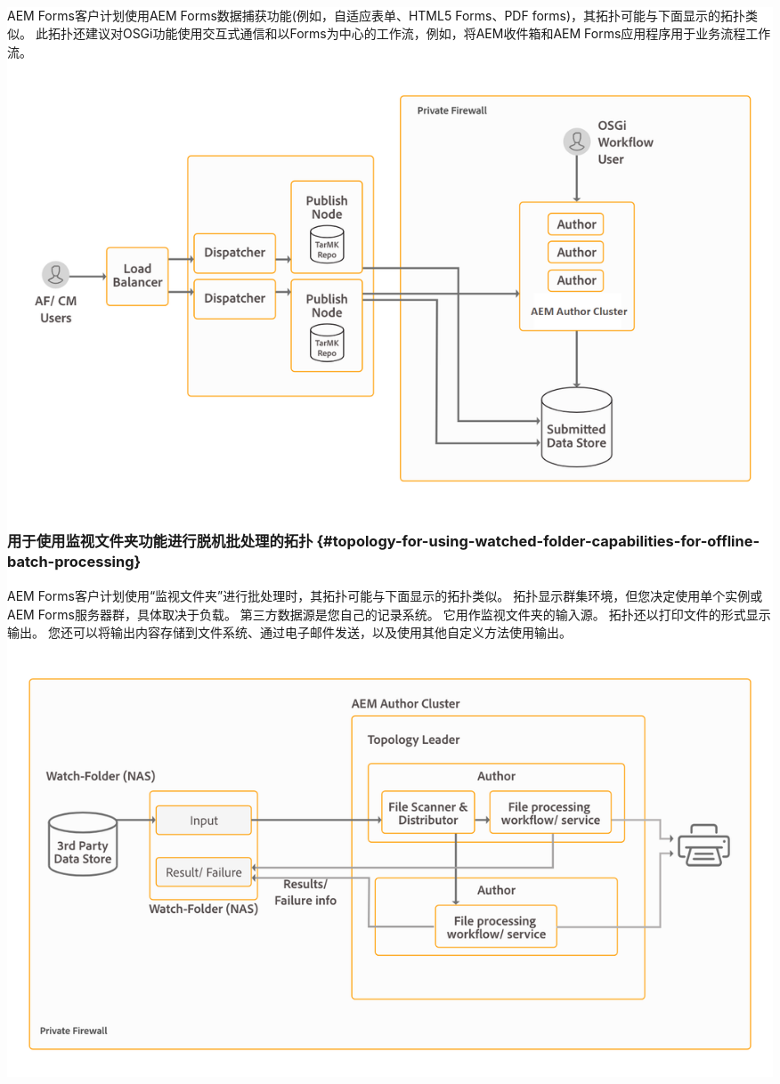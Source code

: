 AEM Forms客户计划使用AEM Forms数据捕获功能(例如，自适应表单、HTML5 Forms、PDF forms)，其拓扑可能与下面显示的拓扑类似。 此拓扑还建议对OSGi功能使用交互式通信和以Forms为中心的工作流，例如，将AEM收件箱和AEM Forms应用程序用于业务流程工作流。

![interactive-use-cases-af-cm-osgi-workflow](assets/interactive-use-cases-af-cm-osgi-workflow.png)

### 用于使用监视文件夹功能进行脱机批处理的拓扑 {#topology-for-using-watched-folder-capabilities-for-offline-batch-processing}

AEM Forms客户计划使用“监视文件夹”进行批处理时，其拓扑可能与下面显示的拓扑类似。 拓扑显示群集环境，但您决定使用单个实例或AEM Forms服务器群，具体取决于负载。 第三方数据源是您自己的记录系统。 它用作监视文件夹的输入源。 拓扑还以打印文件的形式显示输出。 您还可以将输出内容存储到文件系统、通过电子邮件发送，以及使用其他自定义方法使用输出。

![offline-batch-processing-via-watched-folders](assets/offline-batch-processing-via-watched-folders.png)
